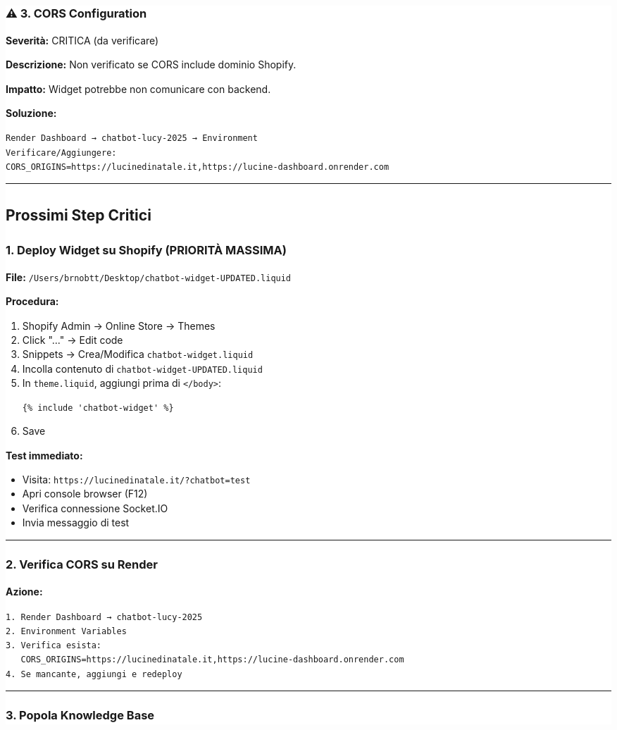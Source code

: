 ### ⚠️ 3. CORS Configuration
**Severità:** CRITICA (da verificare)

**Descrizione:** Non verificato se CORS include dominio Shopify.

**Impatto:** Widget potrebbe non comunicare con backend.

**Soluzione:**
```
Render Dashboard → chatbot-lucy-2025 → Environment
Verificare/Aggiungere:
CORS_ORIGINS=https://lucinedinatale.it,https://lucine-dashboard.onrender.com
```

---

## Prossimi Step Critici

### 1. Deploy Widget su Shopify (PRIORITÀ MASSIMA)

**File:** `/Users/brnobtt/Desktop/chatbot-widget-UPDATED.liquid`

**Procedura:**
1. Shopify Admin → Online Store → Themes
2. Click "..." → Edit code
3. Snippets → Crea/Modifica `chatbot-widget.liquid`
4. Incolla contenuto di `chatbot-widget-UPDATED.liquid`
5. In `theme.liquid`, aggiungi prima di `</body>`:
   ```liquid
   {% include 'chatbot-widget' %}
   ```
6. Save

**Test immediato:**
- Visita: `https://lucinedinatale.it/?chatbot=test`
- Apri console browser (F12)
- Verifica connessione Socket.IO
- Invia messaggio di test

---

### 2. Verifica CORS su Render

**Azione:**
```
1. Render Dashboard → chatbot-lucy-2025
2. Environment Variables
3. Verifica esista:
   CORS_ORIGINS=https://lucinedinatale.it,https://lucine-dashboard.onrender.com
4. Se mancante, aggiungi e redeploy
```

---

### 3. Popola Knowledge Base
